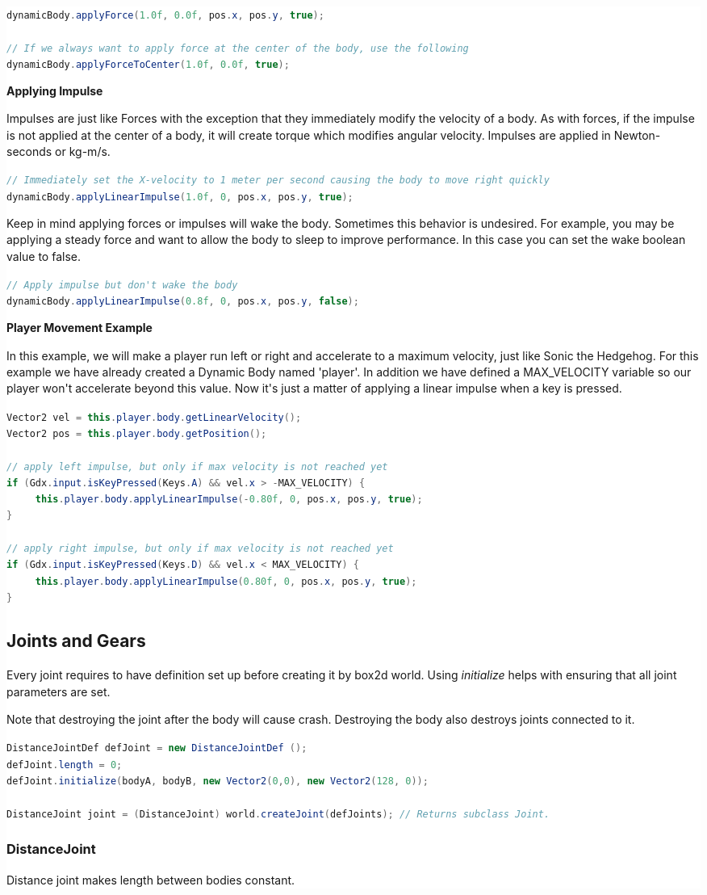 ```java
dynamicBody.applyForce(1.0f, 0.0f, pos.x, pos.y, true);

// If we always want to apply force at the center of the body, use the following
dynamicBody.applyForceToCenter(1.0f, 0.0f, true);
```

**Applying Impulse**

Impulses are just like Forces with the exception that they immediately modify the velocity of a body. As with forces, if the impulse is not applied at the center of a body, it will create torque which modifies angular velocity. Impulses are applied in Newton-seconds or kg-m/s.

```java
// Immediately set the X-velocity to 1 meter per second causing the body to move right quickly
dynamicBody.applyLinearImpulse(1.0f, 0, pos.x, pos.y, true);
```

Keep in mind applying forces or impulses will wake the body. Sometimes this behavior is undesired. For example, you may be applying a steady force and want to allow the body to sleep to improve performance. In this case you can set the wake boolean value to false.

```java
// Apply impulse but don't wake the body
dynamicBody.applyLinearImpulse(0.8f, 0, pos.x, pos.y, false);
```

**Player Movement Example**

In this example, we will make a player run left or right and accelerate to a maximum velocity, just like Sonic the Hedgehog. For this example we have already created a Dynamic Body named 'player'. In addition we have defined a MAX_VELOCITY variable so our player won't accelerate beyond this value. Now it's just a matter of applying a linear impulse when a key is pressed.

```java
Vector2 vel = this.player.body.getLinearVelocity();
Vector2 pos = this.player.body.getPosition();

// apply left impulse, but only if max velocity is not reached yet
if (Gdx.input.isKeyPressed(Keys.A) && vel.x > -MAX_VELOCITY) {			
     this.player.body.applyLinearImpulse(-0.80f, 0, pos.x, pos.y, true);
}

// apply right impulse, but only if max velocity is not reached yet
if (Gdx.input.isKeyPressed(Keys.D) && vel.x < MAX_VELOCITY) {
     this.player.body.applyLinearImpulse(0.80f, 0, pos.x, pos.y, true);
}
```

## <a id="joints_and_gears"></a>Joints and Gears ##

Every joint requires to have definition set up before creating it by box2d world. Using *initialize* helps with ensuring that all joint parameters are set.

Note that destroying the joint after the body will cause crash. Destroying the body also destroys joints connected to it.

```java
DistanceJointDef defJoint = new DistanceJointDef ();
defJoint.length = 0;
defJoint.initialize(bodyA, bodyB, new Vector2(0,0), new Vector2(128, 0));

DistanceJoint joint = (DistanceJoint) world.createJoint(defJoints); // Returns subclass Joint.
```

### DistanceJoint

Distance joint makes length between bodies constant.
